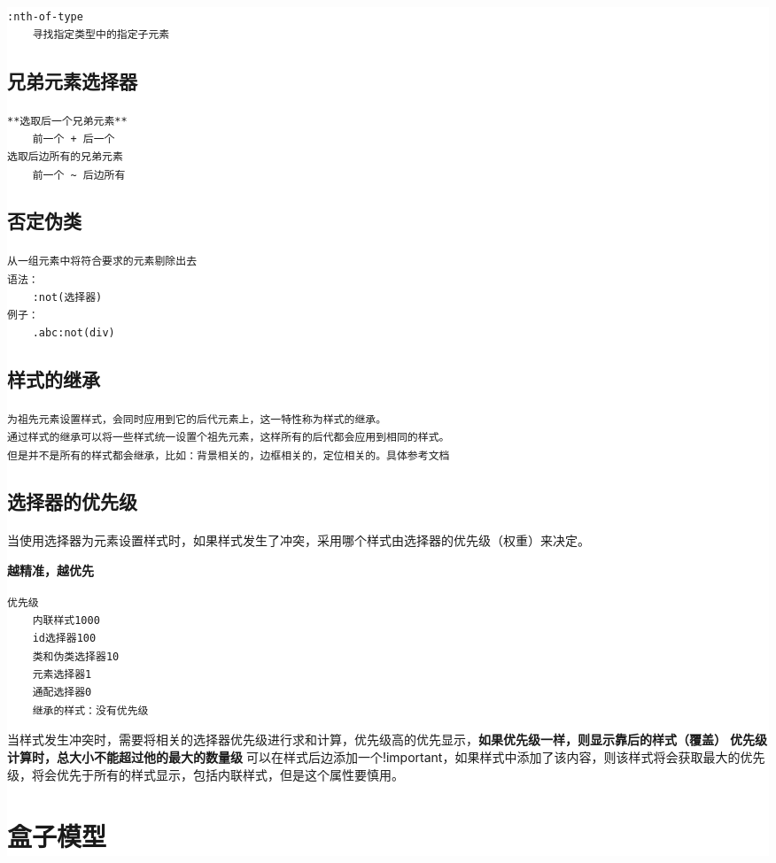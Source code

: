 ```
:nth-of-type  
    寻找指定类型中的指定子元素  
```



## 兄弟元素选择器

```
**选取后一个兄弟元素**  
    前一个 + 后一个  
选取后边所有的兄弟元素  
    前一个 ~ 后边所有  
```

## 否定伪类

```
从一组元素中将符合要求的元素剔除出去  
语法：  
    :not(选择器)  
例子：  
    .abc:not(div)  
```

## 样式的继承

```
为祖先元素设置样式，会同时应用到它的后代元素上，这一特性称为样式的继承。  
通过样式的继承可以将一些样式统一设置个祖先元素，这样所有的后代都会应用到相同的样式。  
但是并不是所有的样式都会继承，比如：背景相关的，边框相关的，定位相关的。具体参考文档  
```

## 选择器的优先级

当使用选择器为元素设置样式时，如果样式发生了冲突，采用哪个样式由选择器的优先级（权重）来决定。

**越精准，越优先**

```
优先级  
    内联样式1000  
    id选择器100  
    类和伪类选择器10  
    元素选择器1  
    通配选择器0  
    继承的样式：没有优先级  
```

当样式发生冲突时，需要将相关的选择器优先级进行求和计算，优先级高的优先显示，**如果优先级一样，则显示靠后的样式（覆盖）**
**优先级计算时，总大小不能超过他的最大的数量级**
可以在样式后边添加一个!important，如果样式中添加了该内容，则该样式将会获取最大的优先级，将会优先于所有的样式显示，包括内联样式，但是这个属性要慎用。

# 盒子模型
